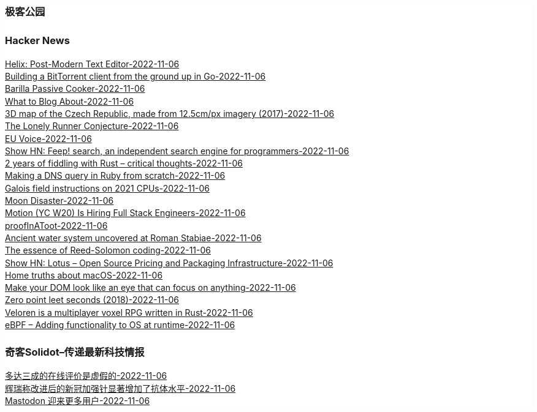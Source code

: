 

###  极客公园





###  Hacker News

<a target=_blank rel=nofollow href="https://helix-editor.com/" >Helix: Post-Modern Text Editor-2022-11-06</a><br/><a target=_blank rel=nofollow href="https://blog.jse.li/posts/torrent/" >Building a BitTorrent client from the ground up in Go-2022-11-06</a><br/><a target=_blank rel=nofollow href="https://www.barilla.com/en-gb/passive-cooking" >Barilla Passive Cooker-2022-11-06</a><br/><a target=_blank rel=nofollow href="https://simonwillison.net/2022/Nov/6/what-to-blog-about/" >What to Blog About-2022-11-06</a><br/><a target=_blank rel=nofollow href="https://mapy.cz/zakladni?m3d=1&height=1100&yaw=234&pitch=-18&l=0&x=13.7549779&y=50.5258665&z=17&base=ophoto" >3D map of the Czech Republic, made from 12.5cm/px imagery (2017)-2022-11-06</a><br/><a target=_blank rel=nofollow href="https://en.wikipedia.org/wiki/Lonely_runner_conjecture" >The Lonely Runner Conjecture-2022-11-06</a><br/><a target=_blank rel=nofollow href="https://social.network.europa.eu/about/more" >EU Voice-2022-11-06</a><br/><a target=_blank rel=nofollow href="https://search.feep.dev" >Show HN: Feep! search, an independent search engine for programmers-2022-11-06</a><br/><a target=_blank rel=nofollow href="https://n-eq.github.io/blog/2022/11/01/rust-fiddling-2-years" >2 years of fiddling with Rust – critical thoughts-2022-11-06</a><br/><a target=_blank rel=nofollow href="https://jvns.ca/blog/2022/11/06/making-a-dns-query-in-ruby-from-scratch/" >Making a DNS query in Ruby from scratch-2022-11-06</a><br/><a target=_blank rel=nofollow href="http://www.corsix.org/content/galois-field-instructions-2021-cpus" >Galois field instructions on 2021 CPUs-2022-11-06</a><br/><a target=_blank rel=nofollow href="https://moondisaster.org/" >Moon Disaster-2022-11-06</a><br/><a target=_blank rel=nofollow href="https://jobs.ashbyhq.com/motion?utm_source=hn" >Motion (YC W20) Is Hiring Full Stack Engineers-2022-11-06</a><br/><a target=_blank rel=nofollow href="https://mathstodon.xyz/tags/proofInAToot" >proofInAToot-2022-11-06</a><br/><a target=_blank rel=nofollow href="https://www.heritagedaily.com/2022/11/ancient-water-system-uncovered-at-roman-stabiae/145135" >Ancient water system uncovered at Roman Stabiae-2022-11-06</a><br/><a target=_blank rel=nofollow href="https://mazzo.li/posts/reed-solomon.html" >The essence of Reed-Solomon coding-2022-11-06</a><br/><a target=_blank rel=nofollow href="https://github.com/uselotus/lotus" >Show HN: Lotus – Open Source Pricing and Packaging Infrastructure-2022-11-06</a><br/><a target=_blank rel=nofollow href="https://eclecticlight.co/2022/11/06/last-week-on-my-mac-home-truths-about-macos/" >Home truths about macOS-2022-11-06</a><br/><a target=_blank rel=nofollow href="https://github.com/jj811208/watching-you" >Make your DOM look like an eye that can focus on anything-2022-11-06</a><br/><a target=_blank rel=nofollow href="https://susam.net/blog/zero-point-leet-seconds.html" >Zero point leet seconds (2018)-2022-11-06</a><br/><a target=_blank rel=nofollow href="https://veloren.net/" >Veloren is a multiplayer voxel RPG written in Rust-2022-11-06</a><br/><a target=_blank rel=nofollow href="https://ebpf.io/what-is-ebpf/" >eBPF – Adding functionality to OS at runtime-2022-11-06</a><br/>



###  奇客Solidot–传递最新科技情报

<a target=_blank rel=nofollow href="https://www.solidot.org/story?sid=73281" >多达三成的在线评价是虚假的-2022-11-06</a><br/><a target=_blank rel=nofollow href="https://www.solidot.org/story?sid=73280" >辉瑞称改进后的新冠加强针显著增加了抗体水平-2022-11-06</a><br/><a target=_blank rel=nofollow href="https://www.solidot.org/story?sid=73279" >Mastodon 迎来更多用户-2022-11-06</a><br/>



